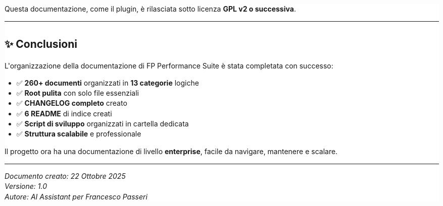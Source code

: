 Questa documentazione, come il plugin, è rilasciata sotto licenza **GPL v2 o successiva**.

---

## ✨ Conclusioni

L'organizzazione della documentazione di FP Performance Suite è stata completata con successo:

- ✅ **260+ documenti** organizzati in **13 categorie** logiche
- ✅ **Root pulita** con solo file essenziali
- ✅ **CHANGELOG completo** creato
- ✅ **6 README** di indice creati
- ✅ **Script di sviluppo** organizzati in cartella dedicata
- ✅ **Struttura scalabile** e professionale

Il progetto ora ha una documentazione di livello **enterprise**, facile da navigare, mantenere e scalare.

---

*Documento creato: 22 Ottobre 2025*  
*Versione: 1.0*  
*Autore: AI Assistant per Francesco Passeri*

